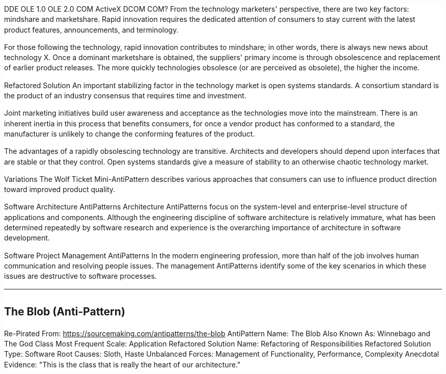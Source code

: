 DDE
OLE 1.0
OLE 2.0
COM
ActiveX
DCOM
COM?
From the technology marketers' perspective, there are two key factors: mindshare and marketshare. Rapid innovation requires the dedicated attention of consumers to stay current with the latest product features, announcements, and terminology.

For those following the technology, rapid innovation contributes to mindshare; in other words, there is always new news about technology X. Once a dominant marketshare is obtained, the suppliers' primary income is through obsolescence and replacement of earlier product releases. The more quickly technologies obsolesce (or are perceived as obsolete), the higher the income.

Refactored Solution
An important stabilizing factor in the technology market is open systems standards. A consortium standard is the product of an industry consensus that requires time and investment.

Joint marketing initiatives build user awareness and acceptance as the technologies move into the mainstream. There is an inherent inertia in this process that benefits consumers, for once a vendor product has conformed to a standard, the manufacturer is unlikely to change the conforming features of the product.

The advantages of a rapidly obsolescing technology are transitive. Architects and developers should depend upon interfaces that are stable or that they control. Open systems standards give a measure of stability to an otherwise chaotic technology market.

Variations
The Wolf Ticket Mini-AntiPattern describes various approaches that consumers can use to influence product direction toward improved product quality.
 



Software Architecture AntiPatterns
Architecture AntiPatterns focus on the system-level and enterprise-level structure of applications and components. Although the engineering discipline of software architecture is relatively immature, what has been determined repeatedly by software research and experience is the overarching importance of architecture in software development.

 

Software Project Management AntiPatterns
In the modern engineering profession, more than half of the job involves human communication and resolving people issues. The management AntiPatterns identify some of the key scenarios in which these issues are destructive to software processes.


---

## The Blob (Anti-Pattern)
Re-Pirated From: https://sourcemaking.com/antipatterns/the-blob
AntiPattern Name: The Blob
Also Known As: Winnebago and The God Class
Most Frequent Scale: Application
Refactored Solution Name: Refactoring of Responsibilities
Refactored Solution Type: Software
Root Causes: Sloth, Haste
Unbalanced Forces: Management of Functionality, Performance, Complexity
Anecdotal Evidence: "This is the class that is really the heart of our architecture."
